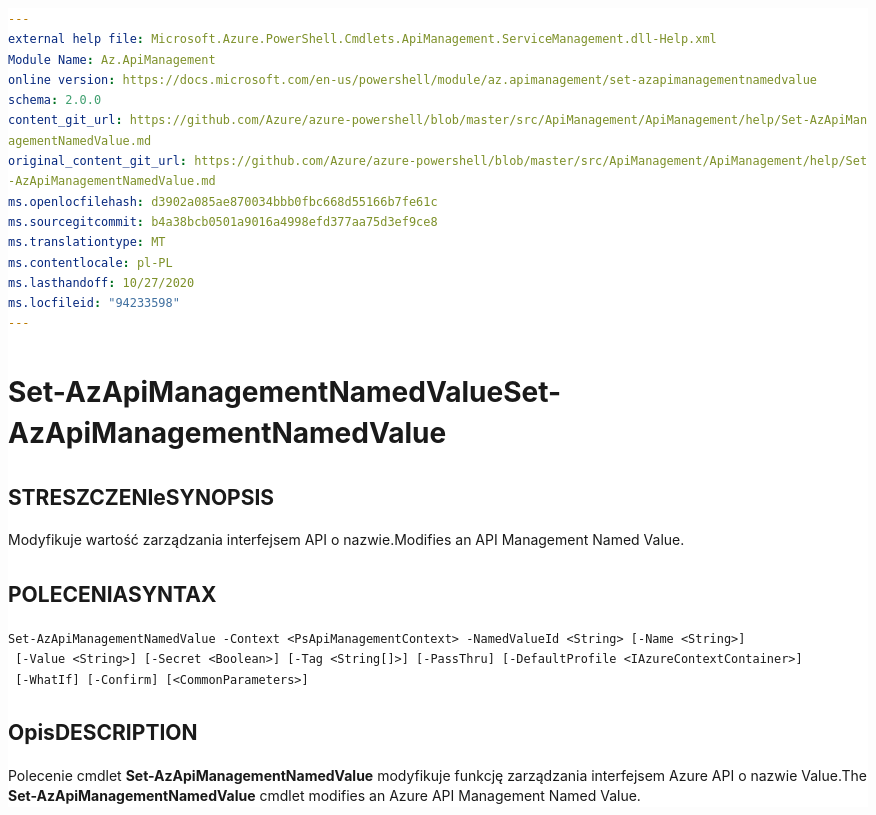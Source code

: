 ```yaml
---
external help file: Microsoft.Azure.PowerShell.Cmdlets.ApiManagement.ServiceManagement.dll-Help.xml
Module Name: Az.ApiManagement
online version: https://docs.microsoft.com/en-us/powershell/module/az.apimanagement/set-azapimanagementnamedvalue
schema: 2.0.0
content_git_url: https://github.com/Azure/azure-powershell/blob/master/src/ApiManagement/ApiManagement/help/Set-AzApiManagementNamedValue.md
original_content_git_url: https://github.com/Azure/azure-powershell/blob/master/src/ApiManagement/ApiManagement/help/Set-AzApiManagementNamedValue.md
ms.openlocfilehash: d3902a085ae870034bbb0fbc668d55166b7fe61c
ms.sourcegitcommit: b4a38bcb0501a9016a4998efd377aa75d3ef9ce8
ms.translationtype: MT
ms.contentlocale: pl-PL
ms.lasthandoff: 10/27/2020
ms.locfileid: "94233598"
---
```

# <span data-ttu-id="c4e41-101">Set-AzApiManagementNamedValue</span><span class="sxs-lookup"><span data-stu-id="c4e41-101">Set-AzApiManagementNamedValue</span></span>

## <span data-ttu-id="c4e41-102">STRESZCZENIe</span><span class="sxs-lookup"><span data-stu-id="c4e41-102">SYNOPSIS</span></span>
<span data-ttu-id="c4e41-103">Modyfikuje wartość zarządzania interfejsem API o nazwie.</span><span class="sxs-lookup"><span data-stu-id="c4e41-103">Modifies an API Management Named Value.</span></span>

## <span data-ttu-id="c4e41-104">POLECENIA</span><span class="sxs-lookup"><span data-stu-id="c4e41-104">SYNTAX</span></span>

```
Set-AzApiManagementNamedValue -Context <PsApiManagementContext> -NamedValueId <String> [-Name <String>]
 [-Value <String>] [-Secret <Boolean>] [-Tag <String[]>] [-PassThru] [-DefaultProfile <IAzureContextContainer>]
 [-WhatIf] [-Confirm] [<CommonParameters>]
```

## <span data-ttu-id="c4e41-105">Opis</span><span class="sxs-lookup"><span data-stu-id="c4e41-105">DESCRIPTION</span></span>
<span data-ttu-id="c4e41-106">Polecenie cmdlet **Set-AzApiManagementNamedValue** modyfikuje funkcję zarządzania interfejsem Azure API o nazwie Value.</span><span class="sxs-lookup"><span data-stu-id="c4e41-106">The **Set-AzApiManagementNamedValue** cmdlet modifies an Azure API Management Named Value.</span></span>

